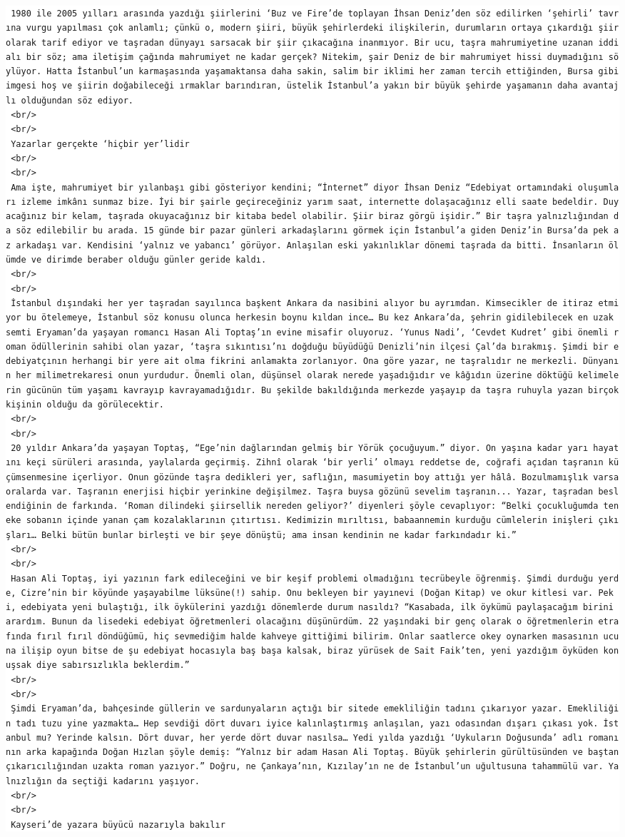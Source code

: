      1980 ile 2005 yılları arasında yazdığı şiirlerini ‘Buz ve Fire’de toplayan İhsan Deniz’den söz edilirken ‘şehirli’ tavrına vurgu yapılması çok anlamlı; çünkü o, modern şiiri, büyük şehirlerdeki ilişkilerin, durumların ortaya çıkardığı şiir olarak tarif ediyor ve taşradan dünyayı sarsacak bir şiir çıkacağına inanmıyor. Bir ucu, taşra mahrumiyetine uzanan iddialı bir söz; ama iletişim çağında mahrumiyet ne kadar gerçek? Nitekim, şair Deniz de bir mahrumiyet hissi duymadığını söylüyor. Hatta İstanbul’un karmaşasında yaşamaktansa daha sakin, salim bir iklimi her zaman tercih ettiğinden, Bursa gibi imgesi hoş ve şiirin doğabileceği ırmaklar barındıran, üstelik İstanbul’a yakın bir büyük şehirde yaşamanın daha avantajlı olduğundan söz ediyor.
     <br/>
     <br/>
     Yazarlar gerçekte ‘hiçbir yer’lidir
     <br/>
     <br/>
     Ama işte, mahrumiyet bir yılanbaşı gibi gösteriyor kendini; “İnternet” diyor İhsan Deniz “Edebiyat ortamındaki oluşumları izleme imkânı sunmaz bize. İyi bir şairle geçireceğiniz yarım saat, internette dolaşacağınız elli saate bedeldir. Duyacağınız bir kelam, taşrada okuyacağınız bir kitaba bedel olabilir. Şiir biraz görgü işidir.” Bir taşra yalnızlığından da söz edilebilir bu arada. 15 günde bir pazar günleri arkadaşlarını görmek için İstanbul’a giden Deniz’in Bursa’da pek az arkadaşı var. Kendisini ‘yalnız ve yabancı’ görüyor. Anlaşılan eski yakınlıklar dönemi taşrada da bitti. İnsanların ölümde ve dirimde beraber olduğu günler geride kaldı.
     <br/>
     <br/>
     İstanbul dışındaki her yer taşradan sayılınca başkent Ankara da nasibini alıyor bu ayrımdan. Kimsecikler de itiraz etmiyor bu ötelemeye, İstanbul söz konusu olunca herkesin boynu kıldan ince… Bu kez Ankara’da, şehrin gidilebilecek en uzak semti Eryaman’da yaşayan romancı Hasan Ali Toptaş’ın evine misafir oluyoruz. ‘Yunus Nadi’, ‘Cevdet Kudret’ gibi önemli roman ödüllerinin sahibi olan yazar, ‘taşra sıkıntısı’nı doğduğu büyüdüğü Denizli’nin ilçesi Çal’da bırakmış. Şimdi bir edebiyatçının herhangi bir yere ait olma fikrini anlamakta zorlanıyor. Ona göre yazar, ne taşralıdır ne merkezli. Dünyanın her milimetrekaresi onun yurdudur. Önemli olan, düşünsel olarak nerede yaşadığıdır ve kâğıdın üzerine döktüğü kelimelerin gücünün tüm yaşamı kavrayıp kavrayamadığıdır. Bu şekilde bakıldığında merkezde yaşayıp da taşra ruhuyla yazan birçok kişinin olduğu da görülecektir.
     <br/>
     <br/>
     20 yıldır Ankara’da yaşayan Toptaş, “Ege’nin dağlarından gelmiş bir Yörük çocuğuyum.” diyor. On yaşına kadar yarı hayatını keçi sürüleri arasında, yaylalarda geçirmiş. Zihnî olarak ‘bir yerli’ olmayı reddetse de, coğrafi açıdan taşranın küçümsenmesine içerliyor. Onun gözünde taşra dedikleri yer, saflığın, masumiyetin boy attığı yer hâlâ. Bozulmamışlık varsa oralarda var. Taşranın enerjisi hiçbir yerinkine değişilmez. Taşra buysa gözünü sevelim taşranın... Yazar, taşradan beslendiğinin de farkında. ‘Roman dilindeki şiirsellik nereden geliyor?’ diyenleri şöyle cevaplıyor: “Belki çocukluğumda teneke sobanın içinde yanan çam kozalaklarının çıtırtısı. Kedimizin mırıltısı, babaannemin kurduğu cümlelerin inişleri çıkışları… Belki bütün bunlar birleşti ve bir şeye dönüştü; ama insan kendinin ne kadar farkındadır ki.”
     <br/>
     <br/>
     Hasan Ali Toptaş, iyi yazının fark edileceğini ve bir keşif problemi olmadığını tecrübeyle öğrenmiş. Şimdi durduğu yerde, Cizre’nin bir köyünde yaşayabilme lüksüne(!) sahip. Onu bekleyen bir yayınevi (Doğan Kitap) ve okur kitlesi var. Peki, edebiyata yeni bulaştığı, ilk öykülerini yazdığı dönemlerde durum nasıldı? “Kasabada, ilk öykümü paylaşacağım birini arardım. Bunun da lisedeki edebiyat öğretmenleri olacağını düşünürdüm. 22 yaşındaki bir genç olarak o öğretmenlerin etrafında fırıl fırıl döndüğümü, hiç sevmediğim halde kahveye gittiğimi bilirim. Onlar saatlerce okey oynarken masasının ucuna ilişip oyun bitse de şu edebiyat hocasıyla baş başa kalsak, biraz yürüsek de Sait Faik’ten, yeni yazdığım öyküden konuşsak diye sabırsızlıkla beklerdim.”
     <br/>
     <br/>
     Şimdi Eryaman’da, bahçesinde güllerin ve sardunyaların açtığı bir sitede emekliliğin tadını çıkarıyor yazar. Emekliliğin tadı tuzu yine yazmakta… Hep sevdiği dört duvarı iyice kalınlaştırmış anlaşılan, yazı odasından dışarı çıkası yok. İstanbul mu? Yerinde kalsın. Dört duvar, her yerde dört duvar nasılsa… Yedi yılda yazdığı ‘Uykuların Doğusunda’ adlı romanının arka kapağında Doğan Hızlan şöyle demiş: “Yalnız bir adam Hasan Ali Toptaş. Büyük şehirlerin gürültüsünden ve baştan çıkarıcılığından uzakta roman yazıyor.” Doğru, ne Çankaya’nın, Kızılay’ın ne de İstanbul’un uğultusuna tahammülü var. Yalnızlığın da seçtiği kadarını yaşıyor.
     <br/>
     <br/>
     Kayseri’de yazara büyücü nazarıyla bakılır